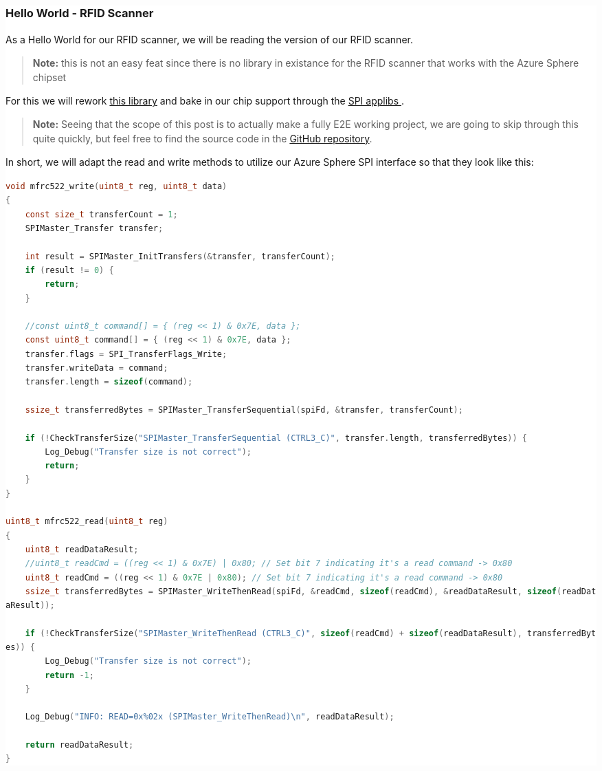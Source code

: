 ### Hello World - RFID Scanner

As a Hello World for our RFID scanner, we will be reading the version of our RFID scanner.

> **Note:** this is not an easy feat since there is no library in existance for the RFID scanner that works with the Azure Sphere chipset

For this we will rework [this library](https://github.com/asif-mahmud/MIFARE-RFID-with-AVR/blob/master/lib/avr-rfid-library/lib/mfrc522.c) and bake in our chip support through the [SPI applibs ](https://docs.microsoft.com/en-us/azure-sphere/reference/applibs-reference/applibs-spi/spi-overview). 

> **Note:** Seeing that the scope of this post is to actually make a fully E2E working project, we are going to skip through this quite quickly, but feel free to find the source code in the [GitHub repository](https://github.com/thebillkidy/PublicProjects/tree/master/C/AzureSphere-Avnet-E2E-Project).

In short, we will adapt the read and write methods to utilize our Azure Sphere SPI interface so that they look like this:

```c
void mfrc522_write(uint8_t reg, uint8_t data)
{
	const size_t transferCount = 1;
	SPIMaster_Transfer transfer;

	int result = SPIMaster_InitTransfers(&transfer, transferCount);
	if (result != 0) {
		return;
	}

	//const uint8_t command[] = { (reg << 1) & 0x7E, data };
	const uint8_t command[] = { (reg << 1) & 0x7E, data };
	transfer.flags = SPI_TransferFlags_Write;
	transfer.writeData = command;
	transfer.length = sizeof(command);

	ssize_t transferredBytes = SPIMaster_TransferSequential(spiFd, &transfer, transferCount);

	if (!CheckTransferSize("SPIMaster_TransferSequential (CTRL3_C)", transfer.length, transferredBytes)) {
		Log_Debug("Transfer size is not correct");
		return;
	}
}

uint8_t mfrc522_read(uint8_t reg)
{
	uint8_t readDataResult;
	//uint8_t readCmd = ((reg << 1) & 0x7E) | 0x80; // Set bit 7 indicating it's a read command -> 0x80
	uint8_t readCmd = ((reg << 1) & 0x7E | 0x80); // Set bit 7 indicating it's a read command -> 0x80
	ssize_t transferredBytes = SPIMaster_WriteThenRead(spiFd, &readCmd, sizeof(readCmd), &readDataResult, sizeof(readDataResult));

	if (!CheckTransferSize("SPIMaster_WriteThenRead (CTRL3_C)", sizeof(readCmd) + sizeof(readDataResult), transferredBytes)) {
		Log_Debug("Transfer size is not correct");
		return -1;
	}

	Log_Debug("INFO: READ=0x%02x (SPIMaster_WriteThenRead)\n", readDataResult);

	return readDataResult;
}
```